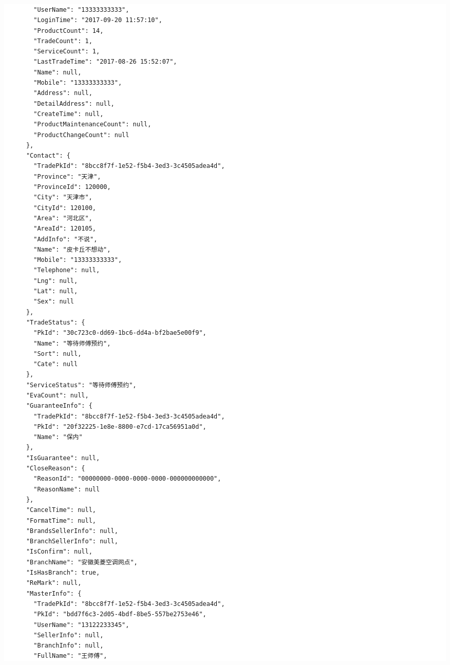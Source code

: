 ```
        "UserName": "13333333333",
        "LoginTime": "2017-09-20 11:57:10",
        "ProductCount": 14,
        "TradeCount": 1,
        "ServiceCount": 1,
        "LastTradeTime": "2017-08-26 15:52:07",
        "Name": null,
        "Mobile": "13333333333",
        "Address": null,
        "DetailAddress": null,
        "CreateTime": null,
        "ProductMaintenanceCount": null,
        "ProductChangeCount": null
      },
      "Contact": {
        "TradePkId": "8bcc8f7f-1e52-f5b4-3ed3-3c4505adea4d",
        "Province": "天津",
        "ProvinceId": 120000,
        "City": "天津市",
        "CityId": 120100,
        "Area": "河北区",
        "AreaId": 120105,
        "AddInfo": "不说",
        "Name": "皮卡丘不想动",
        "Mobile": "13333333333",
        "Telephone": null,
        "Lng": null,
        "Lat": null,
        "Sex": null
      },
      "TradeStatus": {
        "PkId": "30c723c0-dd69-1bc6-dd4a-bf2bae5e00f9",
        "Name": "等待师傅预约",
        "Sort": null,
        "Cate": null
      },
      "ServiceStatus": "等待师傅预约",
      "EvaCount": null,
      "GuaranteeInfo": {
        "TradePkId": "8bcc8f7f-1e52-f5b4-3ed3-3c4505adea4d",
        "PkId": "20f32225-1e8e-8800-e7cd-17ca56951a0d",
        "Name": "保内"
      },
      "IsGuarantee": null,
      "CloseReason": {
        "ReasonId": "00000000-0000-0000-0000-000000000000",
        "ReasonName": null
      },
      "CancelTime": null,
      "FormatTime": null,
      "BrandsSellerInfo": null,
      "BranchSellerInfo": null,
      "IsConfirm": null,
      "BranchName": "安徽美菱空调网点",
      "IsHasBranch": true,
      "ReMark": null,
      "MasterInfo": {
        "TradePkId": "8bcc8f7f-1e52-f5b4-3ed3-3c4505adea4d",
        "PkId": "bdd7f6c3-2d05-4bdf-8be5-557be2753e46",
        "UserName": "13122233345",
        "SellerInfo": null,
        "BranchInfo": null,
        "FullName": "王师傅",
```